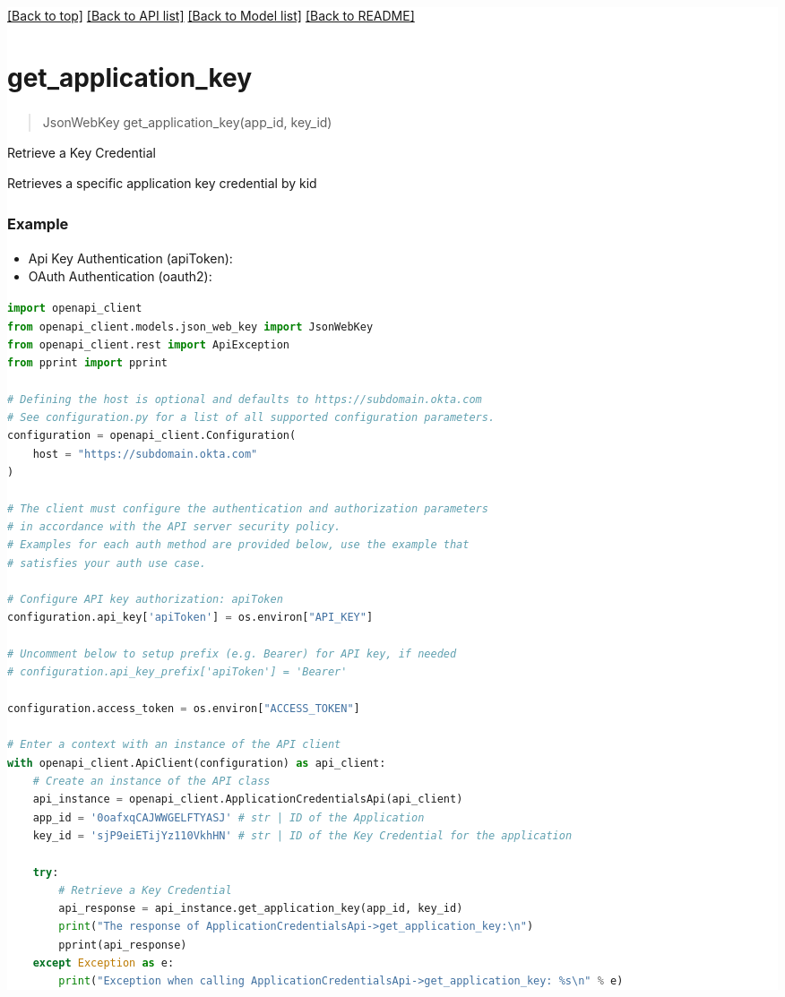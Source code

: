 [[Back to top]](#) [[Back to API list]](../README.md#documentation-for-api-endpoints) [[Back to Model list]](../README.md#documentation-for-models) [[Back to README]](../README.md)

# **get_application_key**
> JsonWebKey get_application_key(app_id, key_id)

Retrieve a Key Credential

Retrieves a specific application key credential by kid

### Example

* Api Key Authentication (apiToken):
* OAuth Authentication (oauth2):

```python
import openapi_client
from openapi_client.models.json_web_key import JsonWebKey
from openapi_client.rest import ApiException
from pprint import pprint

# Defining the host is optional and defaults to https://subdomain.okta.com
# See configuration.py for a list of all supported configuration parameters.
configuration = openapi_client.Configuration(
    host = "https://subdomain.okta.com"
)

# The client must configure the authentication and authorization parameters
# in accordance with the API server security policy.
# Examples for each auth method are provided below, use the example that
# satisfies your auth use case.

# Configure API key authorization: apiToken
configuration.api_key['apiToken'] = os.environ["API_KEY"]

# Uncomment below to setup prefix (e.g. Bearer) for API key, if needed
# configuration.api_key_prefix['apiToken'] = 'Bearer'

configuration.access_token = os.environ["ACCESS_TOKEN"]

# Enter a context with an instance of the API client
with openapi_client.ApiClient(configuration) as api_client:
    # Create an instance of the API class
    api_instance = openapi_client.ApplicationCredentialsApi(api_client)
    app_id = '0oafxqCAJWWGELFTYASJ' # str | ID of the Application
    key_id = 'sjP9eiETijYz110VkhHN' # str | ID of the Key Credential for the application

    try:
        # Retrieve a Key Credential
        api_response = api_instance.get_application_key(app_id, key_id)
        print("The response of ApplicationCredentialsApi->get_application_key:\n")
        pprint(api_response)
    except Exception as e:
        print("Exception when calling ApplicationCredentialsApi->get_application_key: %s\n" % e)
```
